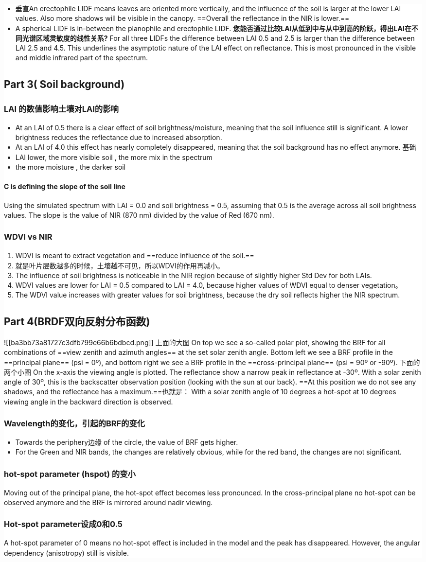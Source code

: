 - 垂直An erectophile LIDF means leaves are oriented more vertically, 
    and the influence of the soil is larger at the lower LAI values. Also more shadows will be visible in the canopy. 
    ==Overall the reflectance in the NIR is lower.==
- A spherical LIDF is in-between the planophile and erectophile LIDF.
**您能否通过比较LAI从低到中与从中到高的阶跃，得出LAI在不同光谱区域灵敏度的线性关系?**
For all three LIDFs the difference between LAI 0.5 and 2.5 is larger than the difference between LAI 2.5 and 4.5. 
This underlines the asymptotic nature of the LAI effect on reflectance. This is most pronounced in the visible and middle infrared part of the spectrum.
## Part 3( Soil background)
### LAI 的数值影响土壤对LAI的影响
-  At an LAI of 0.5 there is a clear effect of soil brightness/moisture, meaning that the soil influence still is significant. A lower brightness reduces the reflectance due to increased absorption. 
-  At an LAI of 4.0 this effect has nearly completely disappeared, meaning that the soil background has no effect anymore.
基础
-   LAI lower, the more visible soil , the more mix in the spectrum
-  the more moisture , the darker soil
#### C is defining the slope of the soil line
Using the simulated spectrum with LAI = 0.0 and soil brightness = 0.5, assuming that 0.5 is the average across all soil brightness values. The slope is the value of NIR (870 nm) divided by the value of Red (670 nm). 
### WDVI vs NIR
1. WDVI is meant to extract vegetation and ==reduce influence of the soil.==
2. 就是叶片层数越多的时候，土壤越不可见，所以WDVI的作用再减小。
3. The influence of soil brightness is noticeable in the NIR region because of slightly higher Std Dev for both LAIs.
4. WDVI values are lower for LAI = 0.5 compared to LAI = 4.0, because higher values of WDVI equal to denser vegetation。
5. The WDVI value increases with greater values for soil brightness, because the dry soil reflects higher the NIR spectrum.
## Part 4(BRDF双向反射分布函数)
![[ba3bb73a81727c3dfb799e66b6bdbcd.png]]
上面的大图
On top we see a so-called polar plot, showing the BRF for all combinations of ==view 
zenith and azimuth angles== at the set solar zenith angle. Bottom left we see a BRF 
profile in the ==principal plane== (psi = 0º), and bottom right we see a BRF profile in the 
==cross-principal plane== (psi = 90º or -90º).
下面的两个小图
On the x-axis the viewing angle is plotted. The reflectance show a narrow peak in 
reflectance at -30º. With a solar zenith angle of 30º, this is the backscatter observation position (looking with the sun at our back). ==At this position we do not see any shadows, and the reflectance has a maximum.==也就是： With a solar zenith angle of 10 degrees a hot-spot at 10 degrees viewing angle in the backward direction is observed. 
### Wavelength的变化，引起的BRF的变化
- Towards the periphery边缘 of the circle, the value of BRF gets higher. 
- For the Green and NIR bands, the changes are relatively obvious, while for the red band, the changes are not significant. 
### hot-spot parameter (hspot) 的变小
Moving out of the principal plane, the hot-spot effect becomes less pronounced. In the cross-principal plane no hot-spot can be observed anymore and the BRF is mirrored around nadir viewing.
### Hot-spot parameter设成0和0.5
A hot-spot parameter of 0 means no hot-spot effect is included in the model and the 
peak has disappeared. However, the angular dependency (anisotropy) still is visible.
